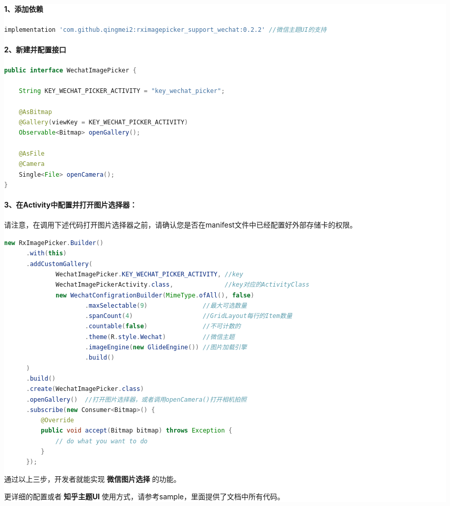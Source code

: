 #### 1、添加依赖

```groovy
implementation 'com.github.qingmei2:rximagepicker_support_wechat:0.2.2' //微信主题UI的支持
```

#### 2、新建并配置接口

```Java
public interface WechatImagePicker {

    String KEY_WECHAT_PICKER_ACTIVITY = "key_wechat_picker";

    @AsBitmap
    @Gallery(viewKey = KEY_WECHAT_PICKER_ACTIVITY)
    Observable<Bitmap> openGallery();

    @AsFile
    @Camera
    Single<File> openCamera();
}
```

#### 3、在Activity中配置并打开图片选择器：

请注意，在调用下述代码打开图片选择器之前，请确认您是否在manifest文件中已经配置好外部存储卡的权限。

```Java
new RxImagePicker.Builder()
      .with(this)
      .addCustomGallery(
              WechatImagePicker.KEY_WECHAT_PICKER_ACTIVITY, //key
              WechatImagePickerActivity.class,              //key对应的ActivityClass
              new WechatConfigrationBuilder(MimeType.ofAll(), false)
                      .maxSelectable(9)               //最大可选数量
                      .spanCount(4)                   //GridLayout每行的Item数量
                      .countable(false)               //不可计数的
                      .theme(R.style.Wechat)          //微信主题
                      .imageEngine(new GlideEngine()) //图片加载引擎
                      .build()
      )
      .build()
      .create(WechatImagePicker.class)
      .openGallery()  //打开图片选择器，或者调用openCamera()打开相机拍照
      .subscribe(new Consumer<Bitmap>() {
          @Override
          public void accept(Bitmap bitmap) throws Exception {
              // do what you want to do
          }
      });
```

通过以上三步，开发者就能实现 **微信图片选择** 的功能。

更详细的配置或者 **知乎主题UI** 使用方式，请参考sample，里面提供了文档中所有代码。
